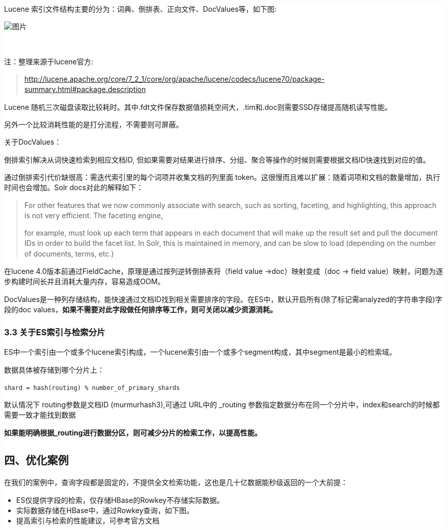Lucene 索引文件结构主要的分为：词典、倒排表、正向文件、DocValues等，如下图:

![图片](https://mmbiz.qpic.cn/mmbiz_jpg/JdLkEI9sZfflZAnBbd8MExvZ1GicXv2XXpyc9y07tEueGy3hRsFWMngs4CZulmpT7IiaSWib9eqqn5E5Xa07EwibTw/640?wx_fmt=jpeg&tp=webp&wxfrom=5&wx_lazy=1&wx_co=1)

[![图片](data:image/gif;base64,iVBORw0KGgoAAAANSUhEUgAAAAEAAAABCAYAAAAfFcSJAAAADUlEQVQImWNgYGBgAAAABQABh6FO1AAAAABJRU5ErkJggg==)](https://mp.weixin.qq.com/s?__biz=MzUzMTA2NTU2Ng==&mid=2247487551&idx=1&sn=18f64ba49f3f0f9d8be9d1fdef8857d9&chksm=fa496f8ecd3ee698f4954c00efb80fe955ec9198fff3ef4011e331aa37f55a6a17bc8c0335a8&scene=21&token=899450012&lang=zh_CN#wechat_redirect)

注：整理来源于lucene官方:

> http://lucene.apache.org/core/7_2_1/core/org/apache/lucene/codecs/lucene70/package-summary.html#package.description

Lucene 随机三次磁盘读取比较耗时。其中.fdt文件保存数据值损耗空间大，.tim和.doc则需要SSD存储提高随机读写性能。

另外一个比较消耗性能的是打分流程，不需要则可屏蔽。

关于DocValues：

倒排索引解决从词快速检索到相应文档ID, 但如果需要对结果进行排序、分组、聚合等操作的时候则需要根据文档ID快速找到对应的值。

通过倒排索引代价缺很高：需迭代索引里的每个词项并收集文档的列里面 token。这很慢而且难以扩展：随着词项和文档的数量增加，执行时间也会增加。Solr docs对此的解释如下：

> For other features that we now commonly associate with search, such as  sorting, faceting, and highlighting, this approach is not very  efficient. The faceting engine,
>
> for example, must look up each term that appears in each document that will make up the result set and pull the document IDs in order to build the  facet list. In Solr, this is maintained in memory, and can be slow to  load (depending on the number of documents, terms, etc.)

在lucene 4.0版本前通过FieldCache，原理是通过按列逆转倒排表将（field value ->doc）映射变成（doc -> field value）映射，问题为逐步构建时间长并且消耗大量内存，容易造成OOM。

DocValues是一种列存储结构，能快速通过文档ID找到相关需要排序的字段。在ES中，默认开启所有(除了标记需analyzed的字符串字段)字段的doc values，**如果不需要对此字段做任何排序等工作，则可关闭以减少资源消耗。**

### 3.3 关于ES索引与检索分片

ES中一个索引由一个或多个lucene索引构成，一个lucene索引由一个或多个segment构成，其中segment是最小的检索域。

数据具体被存储到哪个分片上：

```
shard = hash(routing) % number_of_primary_shards
```

默认情况下 routing参数是文档ID (murmurhash3),可通过 URL中的 _routing 参数指定数据分布在同一个分片中，index和search的时候都需要一致才能找到数据

**如果能明确根据_routing进行数据分区，则可减少分片的检索工作，以提高性能。**

##  四、优化案例

在我们的案例中，查询字段都是固定的，不提供全文检索功能，这也是几十亿数据能秒级返回的一个大前提：

- ES仅提供字段的检索，仅存储HBase的Rowkey不存储实际数据。
- 实际数据存储在HBase中，通过Rowkey查询，如下图。
- 提高索引与检索的性能建议，可参考官方文档
